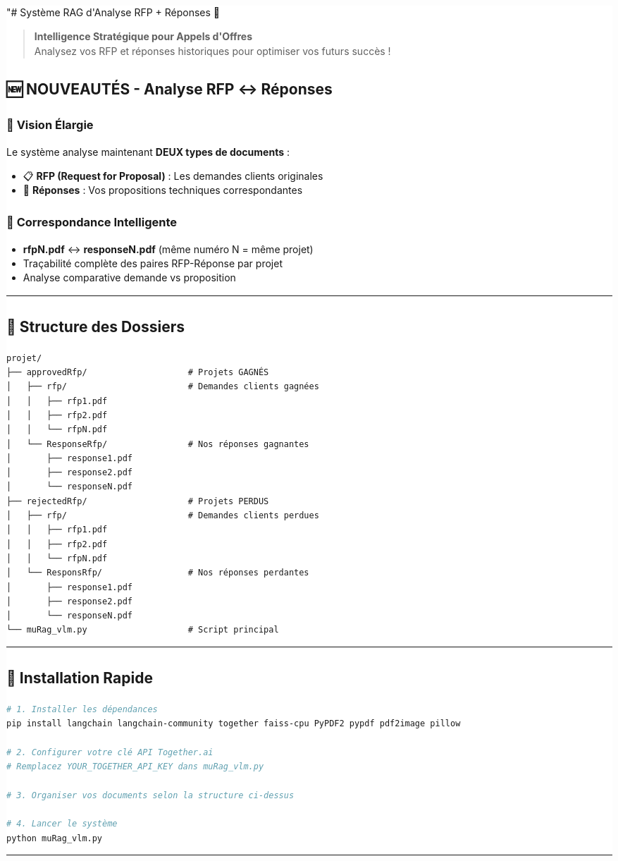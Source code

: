 "# Système RAG d'Analyse RFP + Réponses 🧠

> **Intelligence Stratégique pour Appels d'Offres**  
> Analysez vos RFP et réponses historiques pour optimiser vos futurs succès !

## 🆕 NOUVEAUTÉS - Analyse RFP ↔ Réponses

### 🎯 **Vision Élargie**
Le système analyse maintenant **DEUX types de documents** :
- 📋 **RFP (Request for Proposal)** : Les demandes clients originales
- 📝 **Réponses** : Vos propositions techniques correspondantes

### 🔗 **Correspondance Intelligente**
- **rfpN.pdf** ↔ **responseN.pdf** (même numéro N = même projet)
- Traçabilité complète des paires RFP-Réponse par projet
- Analyse comparative demande vs proposition

---

## 📁 Structure des Dossiers

```
projet/
├── approvedRfp/                    # Projets GAGNÉS
│   ├── rfp/                        # Demandes clients gagnées
│   │   ├── rfp1.pdf
│   │   ├── rfp2.pdf
│   │   └── rfpN.pdf
│   └── ResponseRfp/                # Nos réponses gagnantes
│       ├── response1.pdf
│       ├── response2.pdf
│       └── responseN.pdf
├── rejectedRfp/                    # Projets PERDUS
│   ├── rfp/                        # Demandes clients perdues
│   │   ├── rfp1.pdf
│   │   ├── rfp2.pdf
│   │   └── rfpN.pdf
│   └── ResponsRfp/                 # Nos réponses perdantes
│       ├── response1.pdf
│       ├── response2.pdf
│       └── responseN.pdf
└── muRag_vlm.py                    # Script principal
```

---

## 🚀 Installation Rapide

```bash
# 1. Installer les dépendances
pip install langchain langchain-community together faiss-cpu PyPDF2 pypdf pdf2image pillow

# 2. Configurer votre clé API Together.ai
# Remplacez YOUR_TOGETHER_API_KEY dans muRag_vlm.py

# 3. Organiser vos documents selon la structure ci-dessus

# 4. Lancer le système
python muRag_vlm.py
```

---